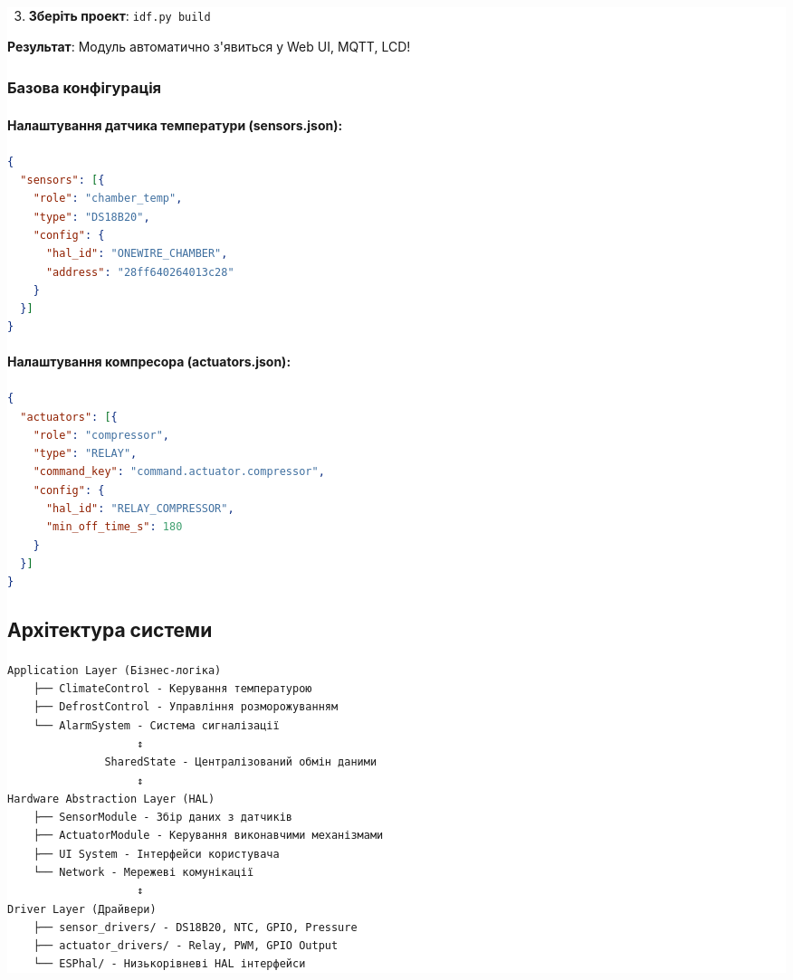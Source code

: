 3. **Зберіть проект**: `idf.py build`

**Результат**: Модуль автоматично з'явиться у Web UI, MQTT, LCD!

### Базова конфігурація

#### Налаштування датчика температури (sensors.json):
```json
{
  "sensors": [{
    "role": "chamber_temp",
    "type": "DS18B20",
    "config": {
      "hal_id": "ONEWIRE_CHAMBER",
      "address": "28ff640264013c28"
    }
  }]
}
```

#### Налаштування компресора (actuators.json):
```json
{
  "actuators": [{
    "role": "compressor",
    "type": "RELAY",
    "command_key": "command.actuator.compressor",
    "config": {
      "hal_id": "RELAY_COMPRESSOR",
      "min_off_time_s": 180
    }
  }]
}
```

## Архітектура системи

```
Application Layer (Бізнес-логіка)
    ├── ClimateControl - Керування температурою
    ├── DefrostControl - Управління розморожуванням
    └── AlarmSystem - Система сигналізації
                    ↕
               SharedState - Централізований обмін даними
                    ↕
Hardware Abstraction Layer (HAL)
    ├── SensorModule - Збір даних з датчиків
    ├── ActuatorModule - Керування виконавчими механізмами
    ├── UI System - Інтерфейси користувача
    └── Network - Мережеві комунікації
                    ↕
Driver Layer (Драйвери)
    ├── sensor_drivers/ - DS18B20, NTC, GPIO, Pressure
    ├── actuator_drivers/ - Relay, PWM, GPIO Output
    └── ESPhal/ - Низькорівневі HAL інтерфейси
```
